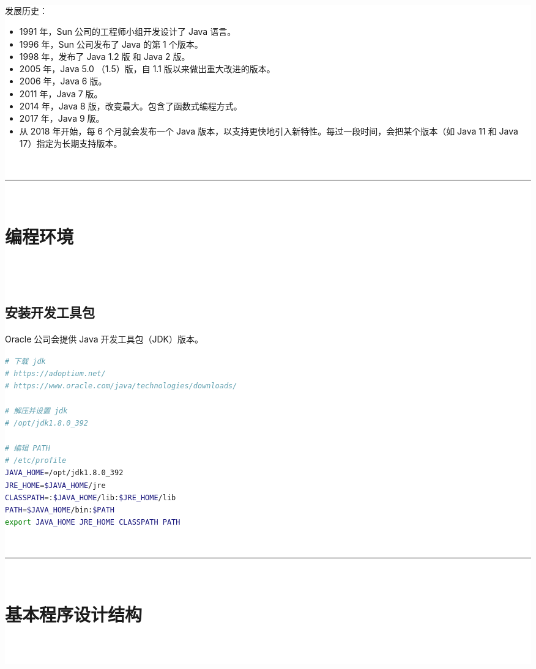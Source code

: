 发展历史：

- 1991 年，Sun 公司的工程师小组开发设计了 Java 语言。
- 1996 年，Sun 公司发布了 Java 的第 1 个版本。
- 1998 年，发布了 Java 1.2 版 和 Java 2 版。
- 2005 年，Java 5.0 （1.5）版，自 1.1 版以来做出重大改进的版本。
- 2006 年，Java 6 版。
- 2011 年，Java 7 版。
- 2014 年，Java 8 版，改变最大。包含了函数式编程方式。
- 2017 年，Java 9 版。
- 从 2018 年开始，每 6 个月就会发布一个 Java 版本，以支持更快地引入新特性。每过一段时间，会把某个版本（如 Java 11 和 Java 17）指定为长期支持版本。

<br/>

---

<br/>

# 编程环境

<br/>
<br/>

## 安装开发工具包

Oracle 公司会提供 Java 开发工具包（JDK）版本。

```sh
# 下载 jdk
# https://adoptium.net/
# https://www.oracle.com/java/technologies/downloads/

# 解压并设置 jdk
# /opt/jdk1.8.0_392

# 编辑 PATH
# /etc/profile
JAVA_HOME=/opt/jdk1.8.0_392
JRE_HOME=$JAVA_HOME/jre
CLASSPATH=:$JAVA_HOME/lib:$JRE_HOME/lib
PATH=$JAVA_HOME/bin:$PATH
export JAVA_HOME JRE_HOME CLASSPATH PATH
```

<br/>

---

<br/>

# 基本程序设计结构

<br/>
<br/>
